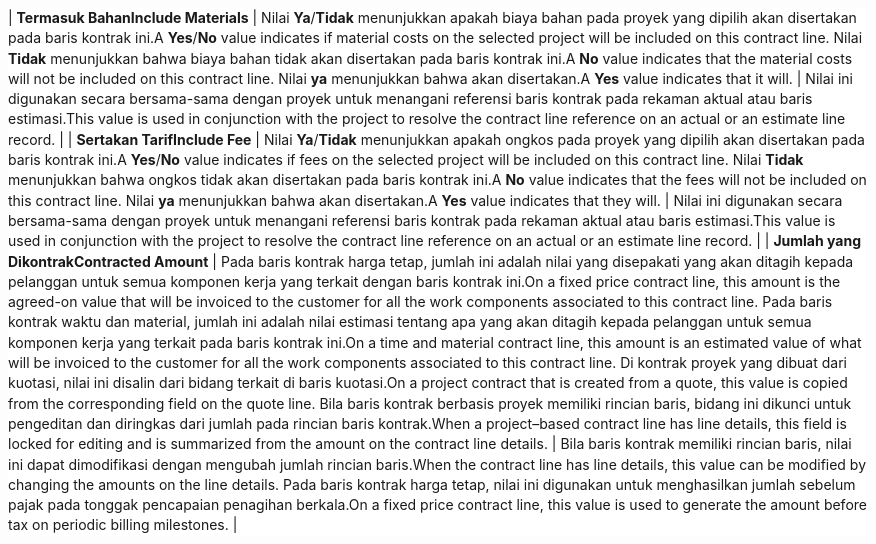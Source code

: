 | <span data-ttu-id="afb19-152">**Termasuk Bahan**</span><span class="sxs-lookup"><span data-stu-id="afb19-152">**Include Materials**</span></span> | <span data-ttu-id="afb19-153">Nilai **Ya**/**Tidak** menunjukkan apakah biaya bahan pada proyek yang dipilih akan disertakan pada baris kontrak ini.</span><span class="sxs-lookup"><span data-stu-id="afb19-153">A **Yes**/**No** value indicates if material costs on the selected project will be included on this contract line.</span></span> <span data-ttu-id="afb19-154">Nilai **Tidak** menunjukkan bahwa biaya bahan tidak akan disertakan pada baris kontrak ini.</span><span class="sxs-lookup"><span data-stu-id="afb19-154">A **No** value indicates that the material costs will not be included on this contract line.</span></span> <span data-ttu-id="afb19-155">Nilai **ya** menunjukkan bahwa akan disertakan.</span><span class="sxs-lookup"><span data-stu-id="afb19-155">A **Yes** value indicates that it will.</span></span> | <span data-ttu-id="afb19-156">Nilai ini digunakan secara bersama-sama dengan proyek untuk menangani referensi baris kontrak pada rekaman aktual atau baris estimasi.</span><span class="sxs-lookup"><span data-stu-id="afb19-156">This value is used in conjunction with the project to resolve the contract line reference on an actual or an estimate line record.</span></span> |
| <span data-ttu-id="afb19-157">**Sertakan Tarif**</span><span class="sxs-lookup"><span data-stu-id="afb19-157">**Include Fee**</span></span> | <span data-ttu-id="afb19-158">Nilai **Ya**/**Tidak** menunjukkan apakah ongkos pada proyek yang dipilih akan disertakan pada baris kontrak ini.</span><span class="sxs-lookup"><span data-stu-id="afb19-158">A **Yes**/**No** value indicates if fees on the selected project will be included on this contract line.</span></span> <span data-ttu-id="afb19-159">Nilai **Tidak** menunjukkan bahwa ongkos tidak akan disertakan pada baris kontrak ini.</span><span class="sxs-lookup"><span data-stu-id="afb19-159">A **No** value indicates that the fees will not be included on this contract line.</span></span> <span data-ttu-id="afb19-160">Nilai **ya** menunjukkan bahwa akan disertakan.</span><span class="sxs-lookup"><span data-stu-id="afb19-160">A **Yes** value indicates that they will.</span></span> | <span data-ttu-id="afb19-161">Nilai ini digunakan secara bersama-sama dengan proyek untuk menangani referensi baris kontrak pada rekaman aktual atau baris estimasi.</span><span class="sxs-lookup"><span data-stu-id="afb19-161">This value is used in conjunction with the project to resolve the contract line reference on an actual or an estimate line record.</span></span> |
| <span data-ttu-id="afb19-162">**Jumlah yang Dikontrak**</span><span class="sxs-lookup"><span data-stu-id="afb19-162">**Contracted Amount**</span></span> | <span data-ttu-id="afb19-163">Pada baris kontrak harga tetap, jumlah ini adalah nilai yang disepakati yang akan ditagih kepada pelanggan untuk semua komponen kerja yang terkait dengan baris kontrak ini.</span><span class="sxs-lookup"><span data-stu-id="afb19-163">On a fixed price contract line, this amount is the agreed-on value that will be invoiced to the customer for all the work components associated to this contract line.</span></span> <span data-ttu-id="afb19-164">Pada baris kontrak waktu dan material, jumlah ini adalah nilai estimasi tentang apa yang akan ditagih kepada pelanggan untuk semua komponen kerja yang terkait pada baris kontrak ini.</span><span class="sxs-lookup"><span data-stu-id="afb19-164">On a time and material contract line, this amount is an estimated value of what will be invoiced to the customer for all the work components associated to this contract line.</span></span> <span data-ttu-id="afb19-165">Di kontrak proyek yang dibuat dari kuotasi, nilai ini disalin dari bidang terkait di baris kuotasi.</span><span class="sxs-lookup"><span data-stu-id="afb19-165">On a project contract that is created from a quote, this value is copied from the corresponding field on the quote line.</span></span> <span data-ttu-id="afb19-166">Bila baris kontrak berbasis proyek memiliki rincian baris, bidang ini dikunci untuk pengeditan dan diringkas dari jumlah pada rincian baris kontrak.</span><span class="sxs-lookup"><span data-stu-id="afb19-166">When a project–based contract line has line details, this field is locked for editing and is summarized from the amount on the contract line details.</span></span> | <span data-ttu-id="afb19-167">Bila baris kontrak memiliki rincian baris, nilai ini dapat dimodifikasi dengan mengubah jumlah rincian baris.</span><span class="sxs-lookup"><span data-stu-id="afb19-167">When the contract line has line details, this value can be modified by changing the amounts on the line details.</span></span> <span data-ttu-id="afb19-168">Pada baris kontrak harga tetap, nilai ini digunakan untuk menghasilkan jumlah sebelum pajak pada tonggak pencapaian penagihan berkala.</span><span class="sxs-lookup"><span data-stu-id="afb19-168">On a fixed price contract line, this value is used to generate the amount before tax on periodic billing milestones.</span></span> |